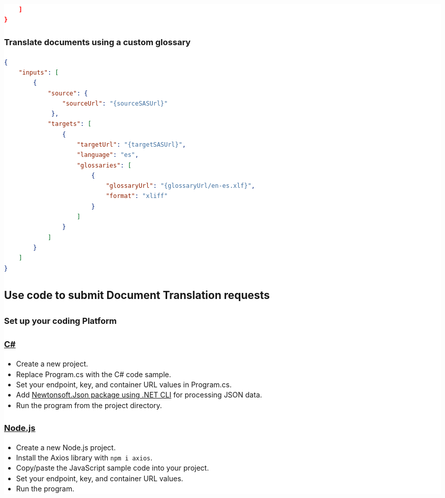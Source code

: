 ```json
    ]
}
```

### Translate documents using a custom glossary

```json
{
    "inputs": [
        {
            "source": {
                "sourceUrl": "{sourceSASUrl}"
             },
            "targets": [
                {
                    "targetUrl": "{targetSASUrl}",
                    "language": "es",
                    "glossaries": [
                        {
                            "glossaryUrl": "{glossaryUrl/en-es.xlf}",
                            "format": "xliff"
                        }
                    ]
                }
            ]
        }
    ]
}
```

## Use code to submit Document Translation requests

### Set up your coding Platform

### [C#](#tab/csharp)

* Create a new project.
* Replace Program.cs with the C# code sample.
* Set your endpoint, key, and container URL values in Program.cs.
* Add [Newtonsoft.Json package using .NET CLI](https://www.nuget.org/packages/Newtonsoft.Json/) for processing JSON data.
* Run the program from the project directory.

### [Node.js](#tab/javascript)

* Create a new Node.js project.
* Install the Axios library with `npm i axios`.
* Copy/paste the JavaScript sample code into your project.
* Set your endpoint, key, and container URL values.
* Run the program.
